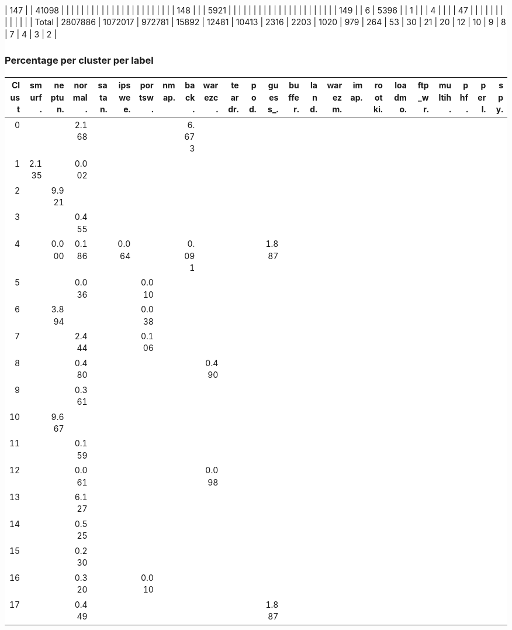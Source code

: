 |   147 |         |   41098 |         |         |         |         |         |         |         |         |         |         |         |         |         |         |         |         |         |         |         |         |         |
|   148 |         |         |    5921 |         |         |         |         |         |         |         |         |         |         |         |         |         |         |         |         |         |         |         |         |
|   149 |         |       6 |    5396 |         |       1 |         |         |       4 |         |         |         |      47 |         |         |         |         |         |         |         |         |         |         |         |
| Total | 2807886 | 1072017 |  972781 |   15892 |   12481 |   10413 |    2316 |    2203 |    1020 |     979 |     264 |      53 |      30 |      21 |      20 |      12 |      10 |       9 |       8 |       7 |       4 |       3 |       2 |


### Percentage per cluster per label

| Clust | smurf.  | neptun. | normal. | satan.  | ipswee. | portsw. | nmap.   | back.   | warezc. | teardr. | pod.    | guess_. | buffer. | land.   | warezm. | imap.   | rootki. | loadmo. | ftp_wr. | multih. | phf.    | perl.   | spy.    |
| ----: | ------: | ------: | ------: | ------: | ------: | ------: | ------: | ------: | ------: | ------: | ------: | ------: | ------: | ------: | ------: | ------: | ------: | ------: | ------: | ------: | ------: | ------: | ------: |
|     0 |         |         |   2.168 |         |         |         |         |   6.673 |         |         |         |         |         |         |         |         |         |         |         |         |         |         |         |   21235 |
|     1 |   2.135 |         |   0.002 |         |         |         |         |         |         |         |         |         |         |         |         |         |         |         |         |         |         |         |         |   59975 |
|     2 |         |   9.921 |         |         |         |         |         |         |         |         |         |         |         |         |         |         |         |         |         |         |         |         |         |  106351 |
|     3 |         |         |   0.455 |         |         |         |         |         |         |         |         |         |         |         |         |         |         |         |         |         |         |         |         |    4430 |
|     4 |         |   0.000 |   0.186 |         |   0.064 |         |         |   0.091 |         |         |         |   1.887 |         |         |         |         |         |         |         |         |         |         |         |    1826 |
|     5 |         |         |   0.036 |         |         |   0.010 |         |         |         |         |         |         |         |         |         |         |         |         |         |         |         |         |         |     354 |
|     6 |         |   3.894 |         |         |         |   0.038 |         |         |         |         |         |         |         |         |         |         |         |         |         |         |         |         |         |   41745 |
|     7 |         |         |   2.444 |         |         |   0.106 |         |         |         |         |         |         |         |         |         |         |         |         |         |         |         |         |         |   23790 |
|     8 |         |         |   0.480 |         |         |         |         |         |   0.490 |         |         |         |         |         |         |         |         |         |         |         |         |         |         |    4674 |
|     9 |         |         |   0.361 |         |         |         |         |         |         |         |         |         |         |         |         |         |         |         |         |         |         |         |         |    3508 |
|    10 |         |   9.667 |         |         |         |         |         |         |         |         |         |         |         |         |         |         |         |         |         |         |         |         |         |  103630 |
|    11 |         |         |   0.159 |         |         |         |         |         |         |         |         |         |         |         |         |         |         |         |         |         |         |         |         |    1551 |
|    12 |         |         |   0.061 |         |         |         |         |         |   0.098 |         |         |         |         |         |         |         |         |         |         |         |         |         |         |     594 |
|    13 |         |         |   6.127 |         |         |         |         |         |         |         |         |         |         |         |         |         |         |         |         |         |         |         |         |   59600 |
|    14 |         |         |   0.525 |         |         |         |         |         |         |         |         |         |         |         |         |         |         |         |         |         |         |         |         |    5111 |
|    15 |         |         |   0.230 |         |         |         |         |         |         |         |         |         |         |         |         |         |         |         |         |         |         |         |         |    2237 |
|    16 |         |         |   0.320 |         |         |   0.010 |         |         |         |         |         |         |         |         |         |         |         |         |         |         |         |         |         |    3118 |
|    17 |         |         |   0.449 |         |         |         |         |         |         |         |         |   1.887 |         |         |         |         |         |         |         |         |         |         |         |    4365 |